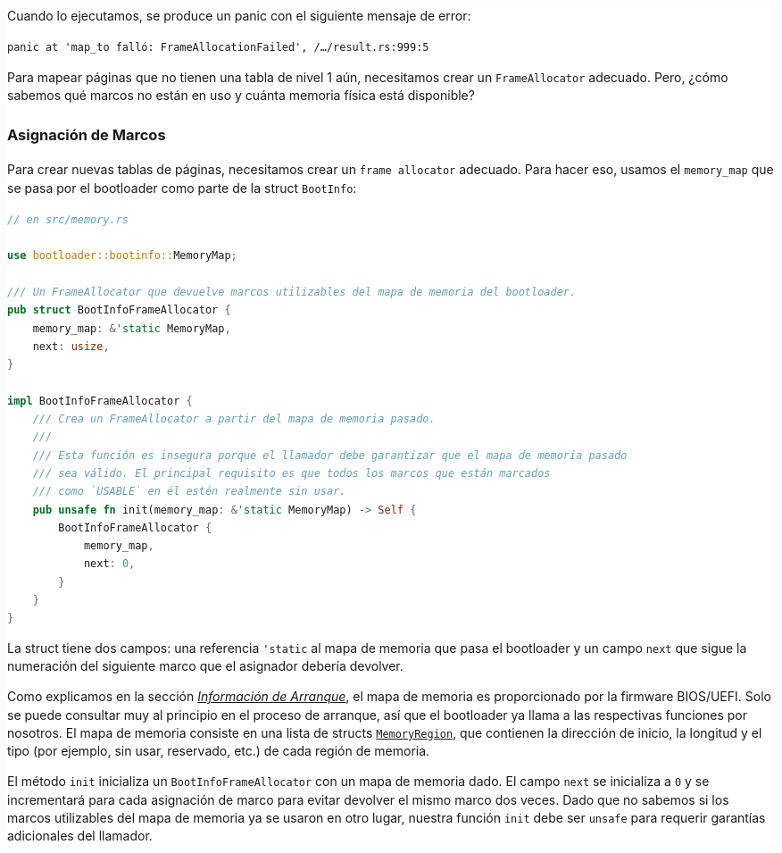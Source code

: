 Cuando lo ejecutamos, se produce un panic con el siguiente mensaje de error:

```
panic at 'map_to falló: FrameAllocationFailed', /…/result.rs:999:5
```

Para mapear páginas que no tienen una tabla de nivel 1 aún, necesitamos crear un `FrameAllocator` adecuado. Pero, ¿cómo sabemos qué marcos no están en uso y cuánta memoria física está disponible?

### Asignación de Marcos

Para crear nuevas tablas de páginas, necesitamos crear un `frame allocator` adecuado. Para hacer eso, usamos el `memory_map` que se pasa por el bootloader como parte de la struct `BootInfo`:

```rust
// en src/memory.rs

use bootloader::bootinfo::MemoryMap;

/// Un FrameAllocator que devuelve marcos utilizables del mapa de memoria del bootloader.
pub struct BootInfoFrameAllocator {
    memory_map: &'static MemoryMap,
    next: usize,
}

impl BootInfoFrameAllocator {
    /// Crea un FrameAllocator a partir del mapa de memoria pasado.
    ///
    /// Esta función es insegura porque el llamador debe garantizar que el mapa de memoria pasado
    /// sea válido. El principal requisito es que todos los marcos que están marcados
    /// como `USABLE` en él estén realmente sin usar.
    pub unsafe fn init(memory_map: &'static MemoryMap) -> Self {
        BootInfoFrameAllocator {
            memory_map,
            next: 0,
        }
    }
}
```

La struct tiene dos campos: una referencia `'static` al mapa de memoria que pasa el bootloader y un campo `next` que sigue la numeración del siguiente marco que el asignador debería devolver.

Como explicamos en la sección [_Información de Arranque_](#informacion-de-boot), el mapa de memoria es proporcionado por la firmware BIOS/UEFI. Solo se puede consultar muy al principio en el proceso de arranque, así que el bootloader ya llama a las respectivas funciones por nosotros. El mapa de memoria consiste en una lista de structs [`MemoryRegion`], que contienen la dirección de inicio, la longitud y el tipo (por ejemplo, sin usar, reservado, etc.) de cada región de memoria.

El método `init` inicializa un `BootInfoFrameAllocator` con un mapa de memoria dado. El campo `next` se inicializa a `0` y se incrementará para cada asignación de marco para evitar devolver el mismo marco dos veces. Dado que no sabemos si los marcos utilizables del mapa de memoria ya se usaron en otro lugar, nuestra función `init` debe ser `unsafe` para requerir garantías adicionales del llamador.


[GitHub]: https://github.com/phil-opp/blog_os
[al final]: #comments
[post branch]: https://github.com/phil-opp/blog_os/tree/post-09
[publicación anterior]: @/edition-2/posts/08-paging-introduction/index.md
[end of previous post]: @/edition-2/posts/08-paging-introduction/index.md#accessing-the-page-tables
[mapeo de una memoria de archivo]: https://en.wikipedia.org/wiki/Memory-mapped_file
[segmentación]: @/edition-2/posts/08-paging-introduction/index.md#fragmentation
[páginas grandes]: https://en.wikipedia.org/wiki/Page_%28computer_memory%29#Multiple_page_sizes
[ejemplo al principio de este artículo]: #accessing-page-tables
[_Remap The Kernel_]: https://os.phil-opp.com/remap-the-kernel/#overview
[c características de cargo]: https://doc.rust-lang.org/cargo/reference/features.html#the-features-section
[`BootInfo`]: https://docs.rs/bootloader/0.9/bootloader/bootinfo/struct.BootInfo.html
[incompatibles con semver]: https://doc.rust-lang.org/stable/cargo/reference/specifying-dependencies.html#caret-requirements
[`entry_point`]: https://docs.rs/bootloader/0.6.4/bootloader/macro.entry_point.html
[end of the previous post]: @/edition-2/posts/08-paging-introduction/index.md#accessing-the-page-tables
[`VirtAddr`]: https://docs.rs/x86_64/0.14.2/x86_64/addr/struct.VirtAddr.html
[`enumerate`]: https://doc.rust-lang.org/core/iter/trait.Iterator.html#method.enumerate
[`PageTableEntry::frame`]: https://docs.rs/x86_64/0.14.2/x86_64/structures/paging/page_table/struct.PageTableEntry.html#method.frame
[_desplazamiento de página_]: @/edition-2/posts/08-paging-introduction/index.md#paging-on-x86-64
[`Mapper`]: https://docs.rs/x86_64/0.14.2/x86_64/structures/paging/mapper/trait.Mapper.html
[`translate_page`]: https://docs.rs/x86_64/0.14.2/x86_64/structures/paging/mapper/trait.Mapper.html#tymethod.translate_page
[`map_to`]: https://docs.rs/x86_64/0.14.2/x86_64/structures/paging/mapper/trait.Mapper.html#method.map_to
[`Translate`]: https://docs.rs/x86_64/0.14.2/x86_64/structures/paging/mapper/trait.Translate.html
[`translate_addr`]: https://docs.rs/x86_64/0.14.2/x86_64/structures/paging/mapper/trait.Translate.html#method.translate_addr
[`translate`]: https://docs.rs/x86_64/0.14.2/x86_64/structures/paging/mapper/trait.Translate.html#tymethod.translate
[`OffsetPageTable`]: https://docs.rs/x86_64/0.14.2/x86_64/structures/paging/mapper/struct.OffsetPageTable.html
[`MappedPageTable`]: https://docs.rs/x86_64/0.14.2/x86_64/structures/paging/mapper/struct.MappedPageTable.html
[`RecursivePageTable`]: https://docs.rs/x86_64/0.14.2/x86_64/structures/paging/mapper/struct.RecursivePageTable.html
[`OffsetPageTable::new`]: https://docs.rs/x86_64/0.14.2/x86_64/structures/paging/mapper/struct.OffsetPageTable.html#method.new
[`map_to`]: https://docs.rs/x86_64/0.14.2/x86_64/structures/paging/trait.Mapper.html#tymethod.map_to
[`Mapper`]: https://docs.rs/x86_64/0.14.2/x86_64/structures/paging/trait.Mapper.html
[impl-trait-arg]: https://doc.rust-lang.org/book/ch10-02-traits.html#traits-as-parameters
[genérico]: https://doc.rust-lang.org/book/ch10-00-generics.html
[`FrameAllocator`]: https://docs.rs/x86_64/0.14.2/x86_64/structures/paging/trait.FrameAllocator.html
[`PageSize`]: https://docs.rs/x86_64/0.14.2/x86_64/structures/paging/page/trait.PageSize.html
[_Formato de Tabla de Páginas_]: @/edition-2/posts/08-paging-introduction/index.md#page-table-format
[`Result`]: https://doc.rust-lang.org/core/result/enum.Result.html
[`expect`]: https://doc.rust-lang.org/core/result/enum.Result.html#method.expect
[`MapperFlush`]: https://docs.rs/x86_64/0.14.2/x86_64/structures/paging/mapper/struct.MapperFlush.html
[`flush`]: https://docs.rs/x86_64/0.14.2/x86_64/structures/paging/mapper/struct.MapperFlush.html#method.flush
[must_use]: https://doc.rust-lang.org/std/result/#results-must-be-used
[page-table-indices]: @/edition-2/posts/08-paging-introduction/index.md#paging-on-x86-64
[en el artículo _"Modo de Texto VGA"_]: @/edition-2/posts/03-vga-text-buffer/index.md#volatile
[`write_volatile`]: https://doc.rust-lang.org/std/primitive.pointer.html#method.write_volatile
[`MemoryRegion`]: https://docs.rs/bootloader/0.6.4/bootloader/bootinfo/struct.MemoryRegion.html
[GitHub]: https://github.com/phil-opp/blog_os
[al final]: #comments
[post branch]: https://github.com/phil-opp/blog_os/tree/post-09
[publicación anterior]: @/edition-2/posts/08-paging-introduction/index.md